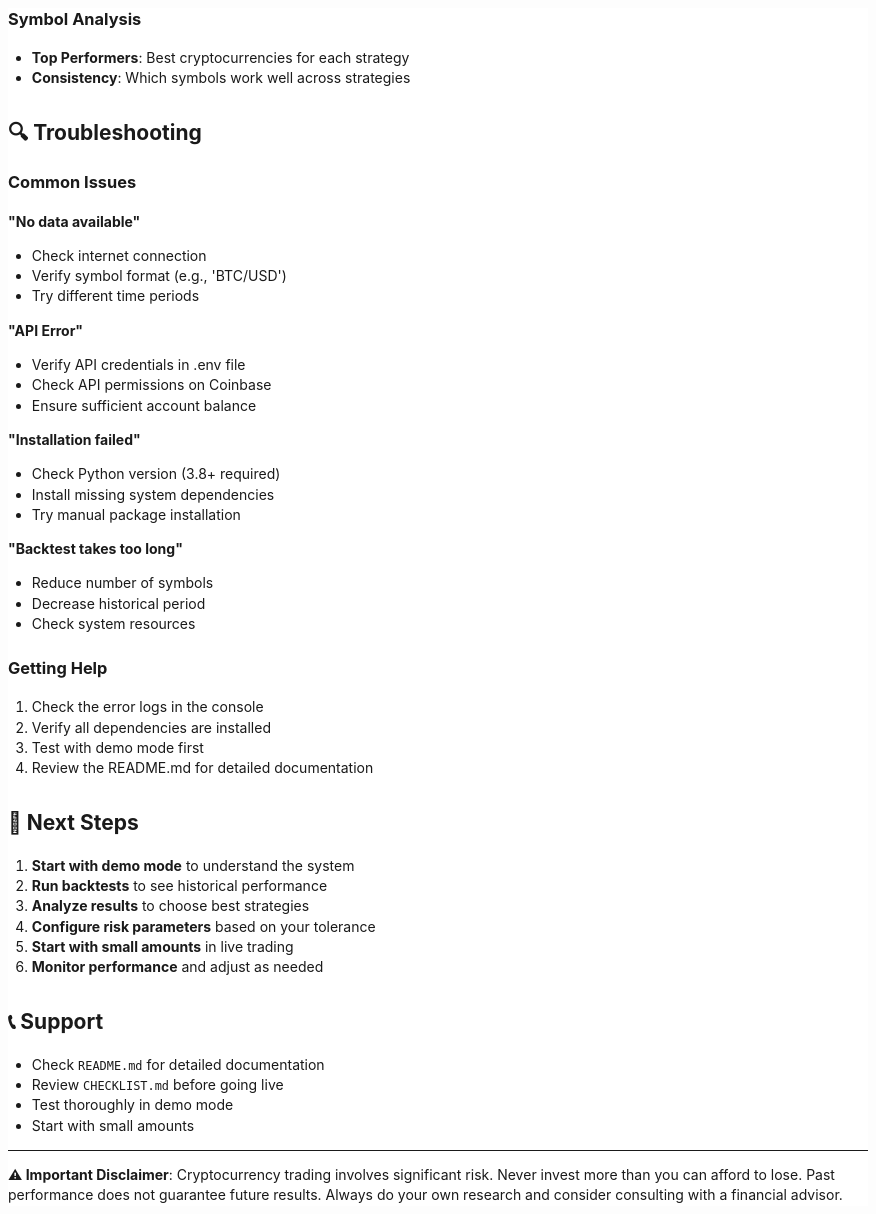 ### Symbol Analysis
- **Top Performers**: Best cryptocurrencies for each strategy
- **Consistency**: Which symbols work well across strategies

## 🔍 Troubleshooting

### Common Issues

**"No data available"**
- Check internet connection
- Verify symbol format (e.g., 'BTC/USD')
- Try different time periods

**"API Error"**
- Verify API credentials in .env file
- Check API permissions on Coinbase
- Ensure sufficient account balance

**"Installation failed"**
- Check Python version (3.8+ required)
- Install missing system dependencies
- Try manual package installation

**"Backtest takes too long"**
- Reduce number of symbols
- Decrease historical period
- Check system resources

### Getting Help

1. Check the error logs in the console
2. Verify all dependencies are installed
3. Test with demo mode first
4. Review the README.md for detailed documentation

## 🎯 Next Steps

1. **Start with demo mode** to understand the system
2. **Run backtests** to see historical performance
3. **Analyze results** to choose best strategies
4. **Configure risk parameters** based on your tolerance
5. **Start with small amounts** in live trading
6. **Monitor performance** and adjust as needed

## 📞 Support

- Check `README.md` for detailed documentation
- Review `CHECKLIST.md` before going live
- Test thoroughly in demo mode
- Start with small amounts

---

**⚠️ Important Disclaimer**: Cryptocurrency trading involves significant risk. Never invest more than you can afford to lose. Past performance does not guarantee future results. Always do your own research and consider consulting with a financial advisor.